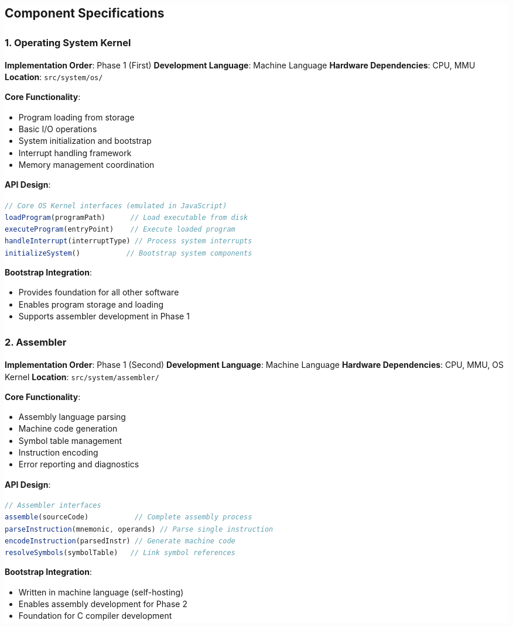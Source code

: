 ## Component Specifications

### 1. Operating System Kernel
**Implementation Order**: Phase 1 (First)
**Development Language**: Machine Language
**Hardware Dependencies**: CPU, MMU
**Location**: `src/system/os/`

**Core Functionality**:
- Program loading from storage
- Basic I/O operations
- System initialization and bootstrap
- Interrupt handling framework
- Memory management coordination

**API Design**:
```javascript
// Core OS Kernel interfaces (emulated in JavaScript)
loadProgram(programPath)      // Load executable from disk
executeProgram(entryPoint)    // Execute loaded program
handleInterrupt(interruptType) // Process system interrupts
initializeSystem()           // Bootstrap system components
```

**Bootstrap Integration**:
- Provides foundation for all other software
- Enables program storage and loading
- Supports assembler development in Phase 1

### 2. Assembler
**Implementation Order**: Phase 1 (Second)
**Development Language**: Machine Language
**Hardware Dependencies**: CPU, MMU, OS Kernel
**Location**: `src/system/assembler/`

**Core Functionality**:
- Assembly language parsing
- Machine code generation
- Symbol table management
- Instruction encoding
- Error reporting and diagnostics

**API Design**:
```javascript
// Assembler interfaces
assemble(sourceCode)           // Complete assembly process
parseInstruction(mnemonic, operands) // Parse single instruction
encodeInstruction(parsedInstr) // Generate machine code
resolveSymbols(symbolTable)   // Link symbol references
```

**Bootstrap Integration**:
- Written in machine language (self-hosting)
- Enables assembly development for Phase 2
- Foundation for C compiler development
